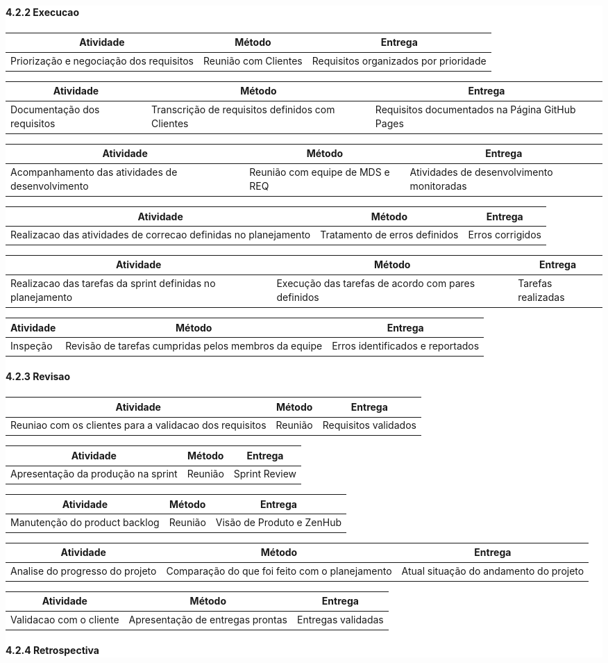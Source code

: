 #### 4.2.2 Execucao

| Atividade | Método | Entrega |
|--|--|--|
| Priorização e negociação dos requisitos | Reunião com Clientes | Requisitos organizados por prioridade |

| Atividade | Método | Entrega |
|--|--|--|
| Documentação dos requisitos | Transcrição de requisitos definidos com Clientes | Requisitos documentados na Página GitHub Pages|

| Atividade | Método | Entrega |
|--|--|--|
| Acompanhamento das atividades de desenvolvimento | Reunião com equipe de MDS e REQ | Atividades de desenvolvimento monitoradas |

| Atividade | Método | Entrega |
|--|--|--|
| Realizacao das atividades de correcao definidas no planejamento | Tratamento de erros definidos | Erros corrigidos |

| Atividade | Método | Entrega |
|--|--|--|
| Realizacao das tarefas da sprint definidas no planejamento | Execução das tarefas de acordo com pares definidos| Tarefas realizadas |

| Atividade | Método | Entrega |
|--|--|--|
| Inspeção | Revisão de tarefas cumpridas pelos membros da equipe  | Erros identificados e reportados |

#### 4.2.3 Revisao

| Atividade | Método | Entrega |
|--|--|--|
| Reuniao com os clientes para a validacao dos requisitos | Reunião | Requisitos validados |

| Atividade | Método | Entrega |
|--|--|--|
| Apresentação da produção na sprint | Reunião | Sprint Review |

| Atividade | Método | Entrega |
|--|--|--|
| Manutenção do product backlog | Reunião | Visão de Produto e ZenHub |

| Atividade | Método | Entrega |
|--|--|--|
| Analise do progresso do projeto | Comparação do que foi feito com o planejamento | Atual situação do andamento do projeto |

| Atividade | Método | Entrega |
|--|--|--|
| Validacao com o cliente | Apresentação de entregas prontas | Entregas validadas |

#### 4.2.4 Retrospectiva
